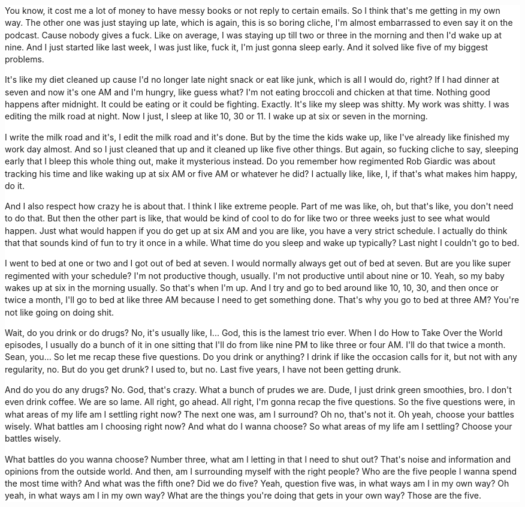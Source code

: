 You know, it cost me a lot of money to have messy books or not reply to certain emails. So I think that's me getting in my own way. The other one was just staying up late, which is again, this is so boring cliche, I'm almost embarrassed to even say it on the podcast. Cause nobody gives a fuck. Like on average, I was staying up till two or three in the morning and then I'd wake up at nine. And I just started like last week, I was just like, fuck it, I'm just gonna sleep early. And it solved like five of my biggest problems.

It's like my diet cleaned up cause I'd no longer late night snack or eat like junk, which is all I would do, right? If I had dinner at seven and now it's one AM and I'm hungry, like guess what? I'm not eating broccoli and chicken at that time. Nothing good happens after midnight. It could be eating or it could be fighting. Exactly. It's like my sleep was shitty. My work was shitty. I was editing the milk road at night. Now I just, I sleep at like 10, 30 or 11. I wake up at six or seven in the morning.

I write the milk road and it's, I edit the milk road and it's done. But by the time the kids wake up, like I've already like finished my work day almost. And so I just cleaned that up and it cleaned up like five other things. But again, so fucking cliche to say, sleeping early that I bleep this whole thing out, make it mysterious instead. Do you remember how regimented Rob Giardic was about tracking his time and like waking up at six AM or five AM or whatever he did? I actually like, like, I, if that's what makes him happy, do it.

And I also respect how crazy he is about that. I think I like extreme people. Part of me was like, oh, but that's like, you don't need to do that. But then the other part is like, that would be kind of cool to do for like two or three weeks just to see what would happen. Just what would happen if you do get up at six AM and you are like, you have a very strict schedule. I actually do think that that sounds kind of fun to try it once in a while. What time do you sleep and wake up typically? Last night I couldn't go to bed.

I went to bed at one or two and I got out of bed at seven. I would normally always get out of bed at seven. But are you like super regimented with your schedule? I'm not productive though, usually. I'm not productive until about nine or 10. Yeah, so my baby wakes up at six in the morning usually. So that's when I'm up. And I try and go to bed around like 10, 10, 30, and then once or twice a month, I'll go to bed at like three AM because I need to get something done. That's why you go to bed at three AM? You're not like going on doing shit.

Wait, do you drink or do drugs? No, it's usually like, I... God, this is the lamest trio ever. When I do How to Take Over the World episodes, I usually do a bunch of it in one sitting that I'll do from like nine PM to like three or four AM. I'll do that twice a month. Sean, you... So let me recap these five questions. Do you drink or anything? I drink if like the occasion calls for it, but not with any regularity, no. But do you get drunk? I used to, but no. Last five years, I have not been getting drunk.

And do you do any drugs? No. God, that's crazy. What a bunch of prudes we are. Dude, I just drink green smoothies, bro. I don't even drink coffee. We are so lame. All right, go ahead. All right, I'm gonna recap the five questions. So the five questions were, in what areas of my life am I settling right now? The next one was, am I surround? Oh no, that's not it. Oh yeah, choose your battles wisely. What battles am I choosing right now? And what do I wanna choose? So what areas of my life am I settling? Choose your battles wisely.

What battles do you wanna choose? Number three, what am I letting in that I need to shut out? That's noise and information and opinions from the outside world. And then, am I surrounding myself with the right people? Who are the five people I wanna spend the most time with? And what was the fifth one? Did we do five? Yeah, question five was, in what ways am I in my own way? Oh yeah, in what ways am I in my own way? What are the things you're doing that gets in your own way? Those are the five.
